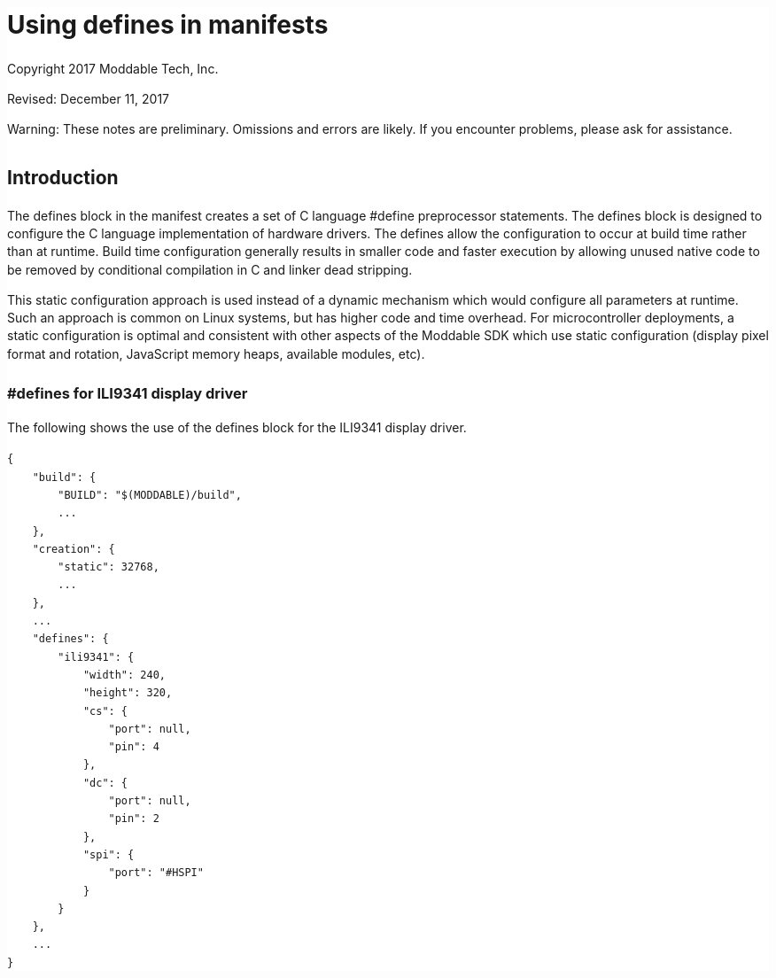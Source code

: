 # Using defines in manifests
Copyright 2017 Moddable Tech, Inc.

Revised: December 11, 2017

Warning: These notes are preliminary. Omissions and errors are likely. If you encounter problems, please ask for assistance.

## Introduction

The defines block in the manifest creates a set of C language #define preprocessor statements. The defines block is designed to configure the C language implementation of hardware drivers. The defines allow the configuration to occur at build time rather than at runtime. Build time configuration generally results in smaller code and faster execution by allowing unused native code to be removed by conditional compilation in C and linker dead stripping.

This static configuration approach is used instead of a dynamic mechanism which would configure all parameters at runtime. Such an approach is common on Linux systems, but has higher code and time overhead. For microcontroller deployments, a static configuration is optimal and consistent with other aspects of the Moddable SDK which use static configuration (display pixel format and rotation, JavaScript memory heaps, available modules, etc).

### #defines for ILI9341 display driver
The following shows the use of the defines block for the ILI9341 display driver.

	{
		"build": {
			"BUILD": "$(MODDABLE)/build",
			...
		},
		"creation": {
			"static": 32768,
			...
		},
		...
		"defines": {
			"ili9341": {
				"width": 240,
				"height": 320,
				"cs": {
					"port": null,
					"pin": 4
				},
				"dc": {
					"port": null,
					"pin": 2
				},
				"spi": {
					"port": "#HSPI"
				}
			}
		},
		...
	}
